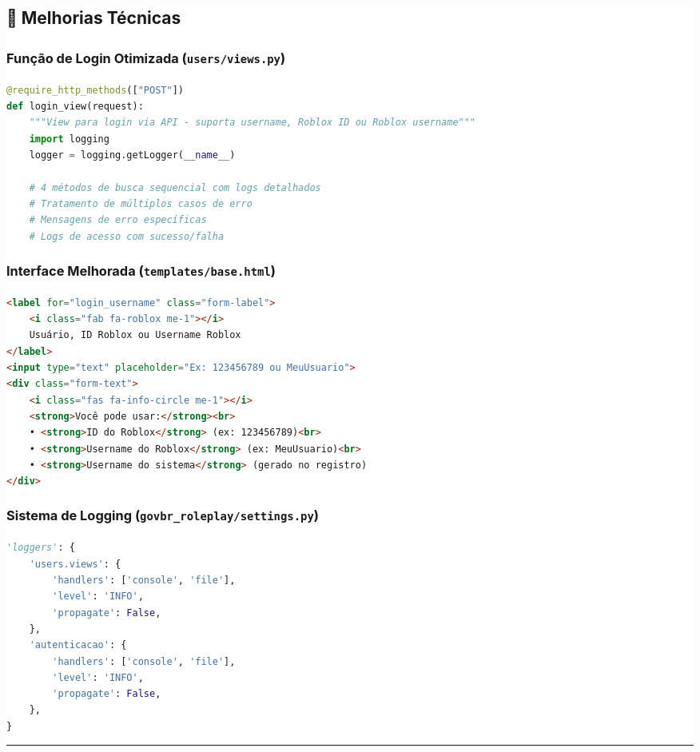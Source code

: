 
## 🔧 Melhorias Técnicas

### **Função de Login Otimizada** (`users/views.py`)

```python
@require_http_methods(["POST"])
def login_view(request):
    """View para login via API - suporta username, Roblox ID ou Roblox username"""
    import logging
    logger = logging.getLogger(__name__)
    
    # 4 métodos de busca sequencial com logs detalhados
    # Tratamento de múltiplos casos de erro
    # Mensagens de erro específicas
    # Logs de acesso com sucesso/falha
```

### **Interface Melhorada** (`templates/base.html`)

```html
<label for="login_username" class="form-label">
    <i class="fab fa-roblox me-1"></i>
    Usuário, ID Roblox ou Username Roblox
</label>
<input type="text" placeholder="Ex: 123456789 ou MeuUsuario">
<div class="form-text">
    <i class="fas fa-info-circle me-1"></i>
    <strong>Você pode usar:</strong><br>
    • <strong>ID do Roblox</strong> (ex: 123456789)<br>
    • <strong>Username do Roblox</strong> (ex: MeuUsuario)<br>
    • <strong>Username do sistema</strong> (gerado no registro)
</div>
```

### **Sistema de Logging** (`govbr_roleplay/settings.py`)

```python
'loggers': {
    'users.views': {
        'handlers': ['console', 'file'],
        'level': 'INFO',
        'propagate': False,
    },
    'autenticacao': {
        'handlers': ['console', 'file'],
        'level': 'INFO',
        'propagate': False,
    },
}
```

---
